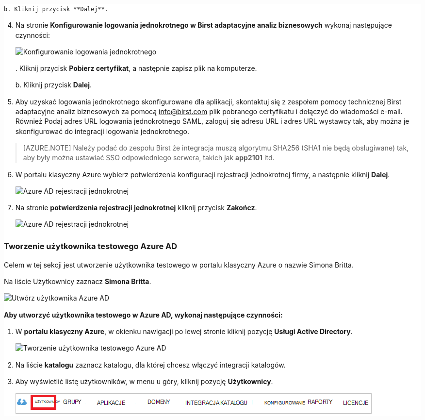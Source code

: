    b. Kliknij przycisk **Dalej**.


4. Na stronie **Konfigurowanie logowania jednokrotnego w Birst adaptacyjne analiz biznesowych** wykonaj następujące czynności:

    ![Konfigurowanie logowania jednokrotnego](./media/active-directory-saas-birst-tutorial/tutorial_birst_05.png) 

    . Kliknij przycisk **Pobierz certyfikat**, a następnie zapisz plik na komputerze.

    b. Kliknij przycisk **Dalej**.


5. Aby uzyskać logowania jednokrotnego skonfigurowane dla aplikacji, skontaktuj się z zespołem pomocy technicznej Birst adaptacyjne analiz biznesowych za pomocą [info@birst.com](emailTo:info@birst.com) plik pobranego certyfikatu i dołączyć do wiadomości e-mail. Również Podaj adres URL logowania jednokrotnego SAML, zaloguj się adresu URL i adres URL wystawcy tak, aby można je skonfigurować do integracji logowania jednokrotnego.


> [AZURE.NOTE] Należy podać do zespołu Birst że integracja muszą algorytmu SHA256 (SHA1 nie będą obsługiwane) tak, aby były można ustawiać SSO odpowiedniego serwera, takich jak **app2101** itd.



6. W portalu klasyczny Azure wybierz potwierdzenia konfiguracji rejestracji jednokrotnej firmy, a następnie kliknij **Dalej**.
    
    ![Azure AD rejestracji jednokrotnej][10]

7. Na stronie **potwierdzenia rejestracji jednokrotnej** kliknij przycisk **Zakończ**.  
  
    ![Azure AD rejestracji jednokrotnej][11]



### <a name="creating-an-azure-ad-test-user"></a>Tworzenie użytkownika testowego Azure AD
Celem w tej sekcji jest utworzenie użytkownika testowego w portalu klasyczny Azure o nazwie Simona Britta.

Na liście Użytkownicy zaznacz **Simona Britta**.

![Utwórz użytkownika Azure AD][20]

**Aby utworzyć użytkownika testowego w Azure AD, wykonaj następujące czynności:**

1. W **portalu klasyczny Azure**, w okienku nawigacji po lewej stronie kliknij pozycję **Usługi Active Directory**.

    ![Tworzenie użytkownika testowego Azure AD](./media/active-directory-saas-birst-tutorial/create_aaduser_09.png) 

2. Na liście **katalogu** zaznacz katalogu, dla której chcesz włączyć integracji katalogów.

3. Aby wyświetlić listę użytkowników, w menu u góry, kliknij pozycję **Użytkownicy**.

    ![Tworzenie użytkownika testowego Azure AD](./media/active-directory-saas-birst-tutorial/create_aaduser_03.png) 


[1]: ./media/active-directory-saas-birst-tutorial/tutorial_general_01.png
[2]: ./media/active-directory-saas-birst-tutorial/tutorial_general_02.png
[3]: ./media/active-directory-saas-birst-tutorial/tutorial_general_03.png
[4]: ./media/active-directory-saas-birst-tutorial/tutorial_general_04.png
[6]: ./media/active-directory-saas-birst-tutorial/tutorial_general_05.png
[10]: ./media/active-directory-saas-birst-tutorial/tutorial_general_06.png
[11]: ./media/active-directory-saas-birst-tutorial/tutorial_general_07.png
[20]: ./media/active-directory-saas-birst-tutorial/tutorial_general_100.png
[200]: ./media/active-directory-saas-birst-tutorial/tutorial_general_200.png
[201]: ./media/active-directory-saas-birst-tutorial/tutorial_general_201.png
[203]: ./media/active-directory-saas-birst-tutorial/tutorial_general_203.png
[204]: ./media/active-directory-saas-birst-tutorial/tutorial_general_204.png
[205]: ./media/active-directory-saas-birst-tutorial/tutorial_general_205.png
